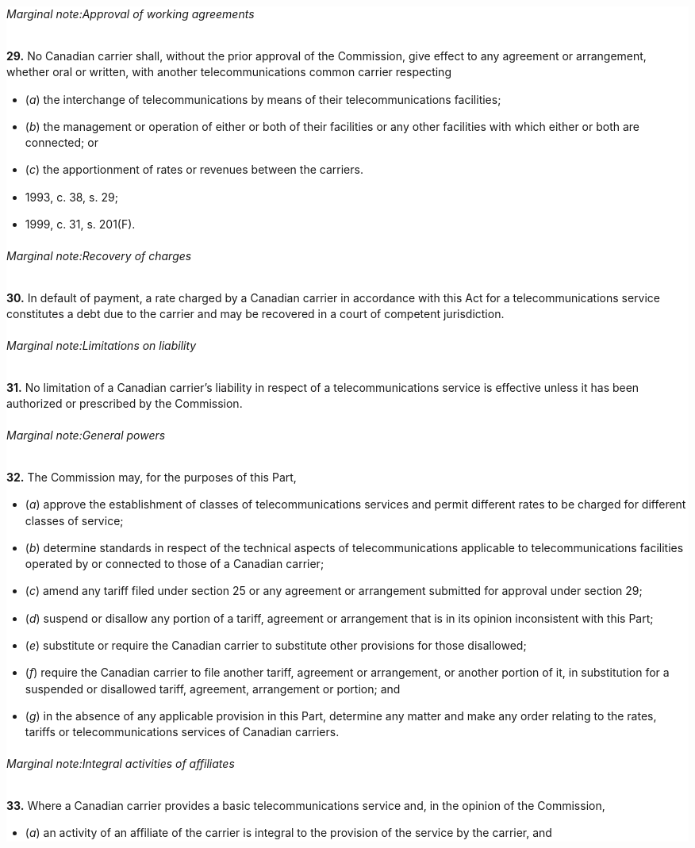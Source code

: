 ###### Marginal note:Approval of working agreements

**29.** No Canadian carrier shall, without the prior approval of the Commission, give effect to any agreement or arrangement, whether oral or written, with another telecommunications common carrier respecting

  * (_a_) the interchange of telecommunications by means of their telecommunications facilities;

  * (_b_) the management or operation of either or both of their facilities or any other facilities with which either or both are connected; or

  * (_c_) the apportionment of rates or revenues between the carriers.

  * 1993, c. 38, s. 29;
  * 1999, c. 31, s. 201(F).

###### Marginal note:Recovery of charges

**30.** In default of payment, a rate charged by a Canadian carrier in accordance with this Act for a telecommunications service constitutes a debt due to the carrier and may be recovered in a court of competent jurisdiction.

###### Marginal note:Limitations on liability

**31.** No limitation of a Canadian carrier’s liability in respect of a telecommunications service is effective unless it has been authorized or prescribed by the Commission.

###### Marginal note:General powers

**32.** The Commission may, for the purposes of this Part,

  * (_a_) approve the establishment of classes of telecommunications services and permit different rates to be charged for different classes of service;

  * (_b_) determine standards in respect of the technical aspects of telecommunications applicable to telecommunications facilities operated by or connected to those of a Canadian carrier;

  * (_c_) amend any tariff filed under section 25 or any agreement or arrangement submitted for approval under section 29;

  * (_d_) suspend or disallow any portion of a tariff, agreement or arrangement that is in its opinion inconsistent with this Part;

  * (_e_) substitute or require the Canadian carrier to substitute other provisions for those disallowed;

  * (_f_) require the Canadian carrier to file another tariff, agreement or arrangement, or another portion of it, in substitution for a suspended or disallowed tariff, agreement, arrangement or portion; and

  * (_g_) in the absence of any applicable provision in this Part, determine any matter and make any order relating to the rates, tariffs or telecommunications services of Canadian carriers.

###### Marginal note:Integral activities of affiliates

**33.** Where a Canadian carrier provides a basic telecommunications service and, in the opinion of the Commission,

  * (_a_) an activity of an affiliate of the carrier is integral to the provision of the service by the carrier, and
